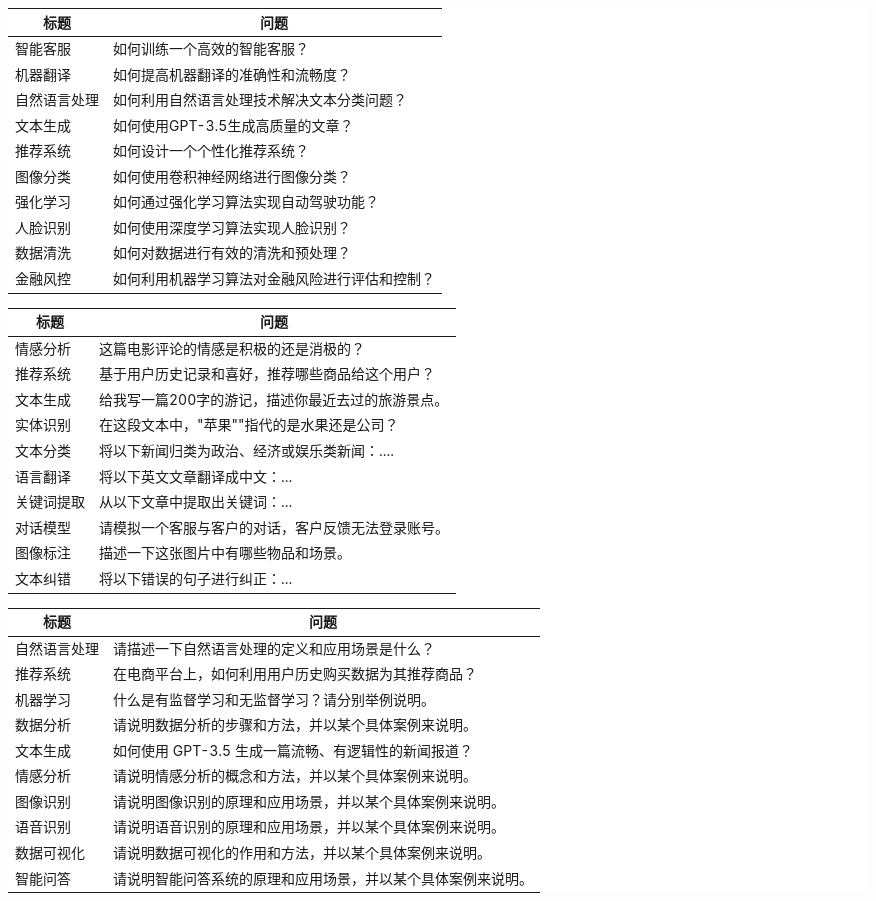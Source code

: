 | 标题                                           | 问题                                                         |
| ---------------------------------------------- | ------------------------------------------------------------ |
| 智能客服                                       | 如何训练一个高效的智能客服？                                 |
| 机器翻译                                       | 如何提高机器翻译的准确性和流畅度？                           |
| 自然语言处理                                   | 如何利用自然语言处理技术解决文本分类问题？                   |
| 文本生成                                       | 如何使用GPT-3.5生成高质量的文章？                            |
| 推荐系统                                       | 如何设计一个个性化推荐系统？                                 |
| 图像分类                                       | 如何使用卷积神经网络进行图像分类？                           |
| 强化学习                                       | 如何通过强化学习算法实现自动驾驶功能？                       |
| 人脸识别                                       | 如何使用深度学习算法实现人脸识别？                           |
| 数据清洗                                       | 如何对数据进行有效的清洗和预处理？                           |
| 金融风控                                       | 如何利用机器学习算法对金融风险进行评估和控制？               |

| 标题 | 问题 |
| --- | --- |
| 情感分析 | 这篇电影评论的情感是积极的还是消极的？ |
| 推荐系统 | 基于用户历史记录和喜好，推荐哪些商品给这个用户？ |
| 文本生成 | 给我写一篇200字的游记，描述你最近去过的旅游景点。 |
| 实体识别 | 在这段文本中，"苹果""指代的是水果还是公司？ |
| 文本分类 | 将以下新闻归类为政治、经济或娱乐类新闻：.... |
| 语言翻译 | 将以下英文文章翻译成中文：... |
| 关键词提取 | 从以下文章中提取出关键词：... |
| 对话模型 | 请模拟一个客服与客户的对话，客户反馈无法登录账号。 |
| 图像标注 | 描述一下这张图片中有哪些物品和场景。 |
| 文本纠错 | 将以下错误的句子进行纠正：... |

|标题|问题|
|---|---|
|自然语言处理|请描述一下自然语言处理的定义和应用场景是什么？|
|推荐系统|在电商平台上，如何利用用户历史购买数据为其推荐商品？|
|机器学习|什么是有监督学习和无监督学习？请分别举例说明。|
|数据分析|请说明数据分析的步骤和方法，并以某个具体案例来说明。|
|文本生成|如何使用 GPT-3.5 生成一篇流畅、有逻辑性的新闻报道？|
|情感分析|请说明情感分析的概念和方法，并以某个具体案例来说明。|
|图像识别|请说明图像识别的原理和应用场景，并以某个具体案例来说明。|
|语音识别|请说明语音识别的原理和应用场景，并以某个具体案例来说明。|
|数据可视化|请说明数据可视化的作用和方法，并以某个具体案例来说明。|
|智能问答|请说明智能问答系统的原理和应用场景，并以某个具体案例来说明。|
